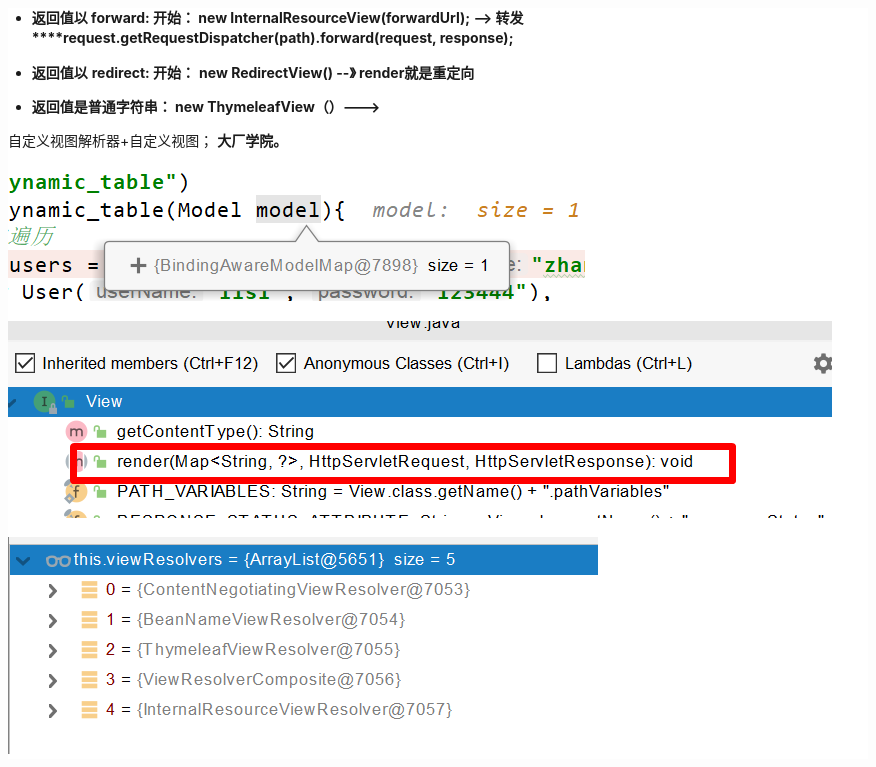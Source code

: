 - **返回值以 forward: 开始： new InternalResourceView(forwardUrl); -->  转发****request.getRequestDispatcher(path).forward(request, response);** 
- **返回值以** **redirect: 开始：** **new RedirectView() --》 render就是重定向** 

- **返回值是普通字符串： new ThymeleafView（）--->** 





自定义视图解析器+自定义视图； **大厂学院。**









![img](../images/1605680247945-088b0f17-185c-490b-8889-103e8b4d8c07.png)

![img](../images/1605679959020-54b96fe7-f2fc-4b4d-a392-426e1d5413de.png)



![img](../images/1605679471537-7db702dc-b165-4dc6-b64a-26459ee5fd6c.png)


